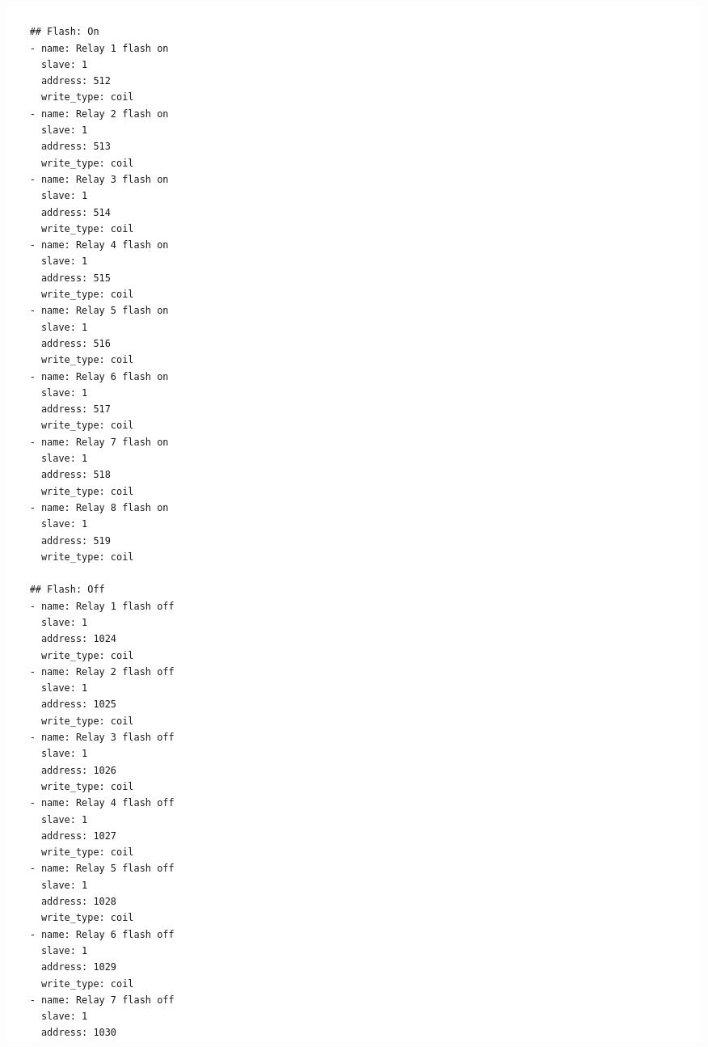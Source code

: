```

    ## Flash: On
    - name: Relay 1 flash on
      slave: 1
      address: 512
      write_type: coil
    - name: Relay 2 flash on
      slave: 1
      address: 513
      write_type: coil 
    - name: Relay 3 flash on
      slave: 1
      address: 514
      write_type: coil 
    - name: Relay 4 flash on
      slave: 1
      address: 515
      write_type: coil 
    - name: Relay 5 flash on
      slave: 1
      address: 516
      write_type: coil 
    - name: Relay 6 flash on
      slave: 1
      address: 517
      write_type: coil 
    - name: Relay 7 flash on
      slave: 1
      address: 518
      write_type: coil 
    - name: Relay 8 flash on
      slave: 1
      address: 519
      write_type: coil 

    ## Flash: Off
    - name: Relay 1 flash off
      slave: 1
      address: 1024
      write_type: coil 
    - name: Relay 2 flash off
      slave: 1
      address: 1025
      write_type: coil 
    - name: Relay 3 flash off
      slave: 1
      address: 1026
      write_type: coil
    - name: Relay 4 flash off
      slave: 1
      address: 1027
      write_type: coil 
    - name: Relay 5 flash off
      slave: 1
      address: 1028
      write_type: coil
    - name: Relay 6 flash off
      slave: 1
      address: 1029
      write_type: coil 
    - name: Relay 7 flash off
      slave: 1
      address: 1030
```